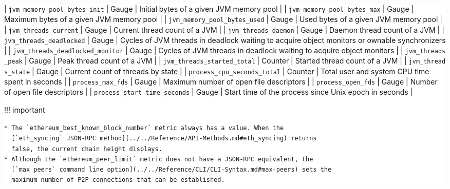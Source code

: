 | `jvm_memory_pool_bytes_init`                                              | Gauge   | Initial bytes of a given JVM memory pool            |
| `jvm_memory_pool_bytes_max`                                               | Gauge   | Maximum bytes of a given JVM memory pool            |
| `jvm_memory_pool_bytes_used`                                              | Gauge   | Used bytes of a given JVM memory pool               |
| `jvm_threads_current`                                                     | Gauge   | Current thread count of a JVM                       |
| `jvm_threads_daemon`                                                      | Gauge   | Daemon thread count of a JVM                        |
| `jvm_threads_deadlocked`                                                  | Gauge   | Cycles of JVM threads in deadlock waiting to acquire object monitors or ownable synchronizers |
| `jvm_threads_deadlocked_monitor`                                          | Gauge   | Cycles of JVM threads in deadlock waiting to acquire object monitors |
| `jvm_threads_peak`                                                        | Gauge   | Peak thread count of a JVM                          |
| `jvm_threads_started_total`                                               | Counter | Started thread count of a JVM                       |
| `jvm_threads_state`                                                       | Gauge   | Current count of threads by state                   |
| `process_cpu_seconds_total`                                               | Counter | Total user and system CPU time spent in seconds     |
| `process_max_fds`                                                         | Gauge   | Maximum number of open file descriptors             |
| `process_open_fds`                                                        | Gauge   | Number of open file descriptors                     |
| `process_start_time_seconds`                                              | Gauge   | Start time of the process since Unix epoch in seconds |

!!! important

    * The `ethereum_best_known_block_number` metric always has a value. When the
      [`eth_syncing` JSON-RPC method](../../Reference/API-Methods.md#eth_syncing) returns
      false, the current chain height displays.
    * Although the `ethereum_peer_limit` metric does not have a JSON-RPC equivalent, the
      [`max peers` command line option](../../Reference/CLI/CLI-Syntax.md#max-peers) sets the
      maximum number of P2P connections that can be established.


[monitoring with Prometheus and Grafana configured]: ../../private-networks/tutorials/quickstart.md#monitor-nodes-with-prometheus-and-grafana
